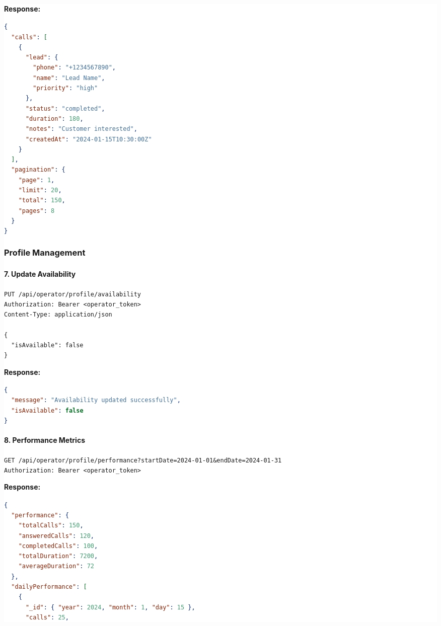 **Response:**
```json
{
  "calls": [
    {
      "lead": {
        "phone": "+1234567890",
        "name": "Lead Name",
        "priority": "high"
      },
      "status": "completed",
      "duration": 180,
      "notes": "Customer interested",
      "createdAt": "2024-01-15T10:30:00Z"
    }
  ],
  "pagination": {
    "page": 1,
    "limit": 20,
    "total": 150,
    "pages": 8
  }
}
```

### **Profile Management**

#### **7. Update Availability**
```http
PUT /api/operator/profile/availability
Authorization: Bearer <operator_token>
Content-Type: application/json

{
  "isAvailable": false
}
```

**Response:**
```json
{
  "message": "Availability updated successfully",
  "isAvailable": false
}
```

#### **8. Performance Metrics**
```http
GET /api/operator/profile/performance?startDate=2024-01-01&endDate=2024-01-31
Authorization: Bearer <operator_token>
```

**Response:**
```json
{
  "performance": {
    "totalCalls": 150,
    "answeredCalls": 120,
    "completedCalls": 100,
    "totalDuration": 7200,
    "averageDuration": 72
  },
  "dailyPerformance": [
    {
      "_id": { "year": 2024, "month": 1, "day": 15 },
      "calls": 25,
```
